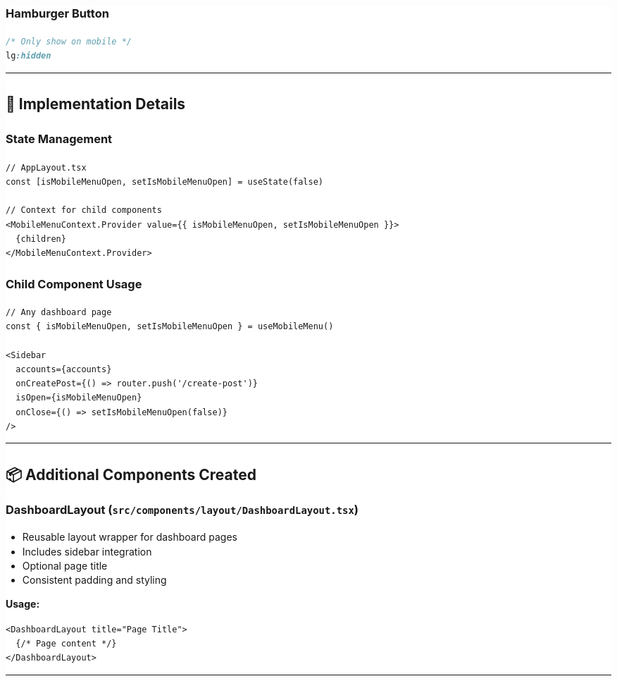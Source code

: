 ### Hamburger Button
```css
/* Only show on mobile */
lg:hidden
```

---

## 🔧 Implementation Details

### State Management
```tsx
// AppLayout.tsx
const [isMobileMenuOpen, setIsMobileMenuOpen] = useState(false)

// Context for child components
<MobileMenuContext.Provider value={{ isMobileMenuOpen, setIsMobileMenuOpen }}>
  {children}
</MobileMenuContext.Provider>
```

### Child Component Usage
```tsx
// Any dashboard page
const { isMobileMenuOpen, setIsMobileMenuOpen } = useMobileMenu()

<Sidebar 
  accounts={accounts}
  onCreatePost={() => router.push('/create-post')}
  isOpen={isMobileMenuOpen}
  onClose={() => setIsMobileMenuOpen(false)}
/>
```

---

## 📦 Additional Components Created

### DashboardLayout (`src/components/layout/DashboardLayout.tsx`)
- Reusable layout wrapper for dashboard pages
- Includes sidebar integration
- Optional page title
- Consistent padding and styling

**Usage:**
```tsx
<DashboardLayout title="Page Title">
  {/* Page content */}
</DashboardLayout>
```

---
